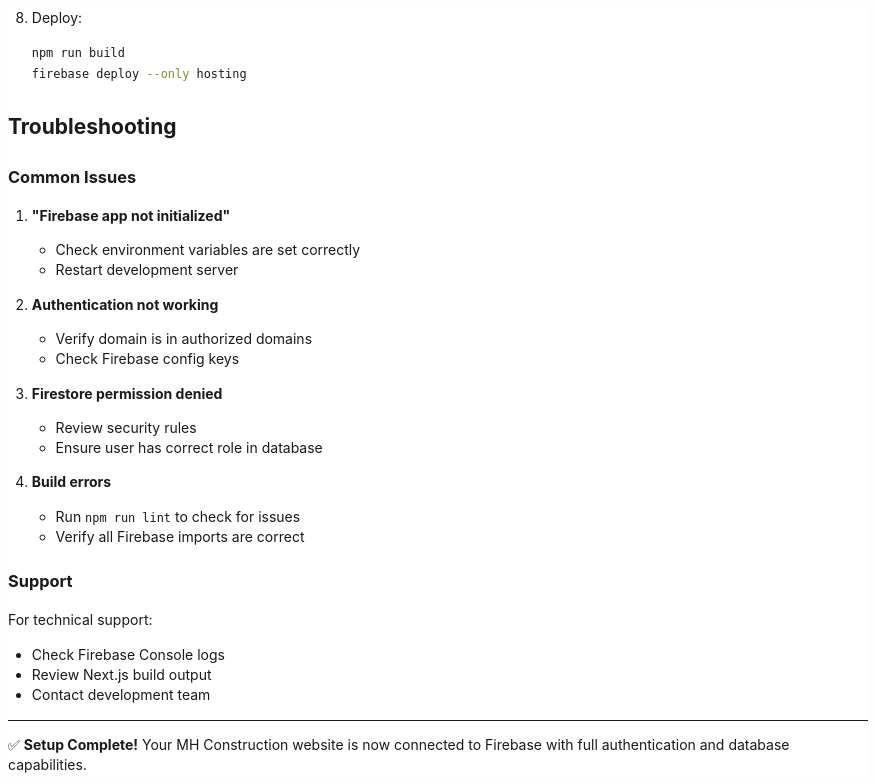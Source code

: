 8. Deploy:

   ```bash
   npm run build
   firebase deploy --only hosting
   ```

## Troubleshooting

### Common Issues

1. **"Firebase app not initialized"**
   - Check environment variables are set correctly
   - Restart development server

2. **Authentication not working**
   - Verify domain is in authorized domains
   - Check Firebase config keys

3. **Firestore permission denied**
   - Review security rules
   - Ensure user has correct role in database

4. **Build errors**
   - Run `npm run lint` to check for issues
   - Verify all Firebase imports are correct

### Support

For technical support:

- Check Firebase Console logs
- Review Next.js build output
- Contact development team

---

✅ **Setup Complete!** Your MH Construction website is now connected to Firebase with full authentication and database capabilities.

